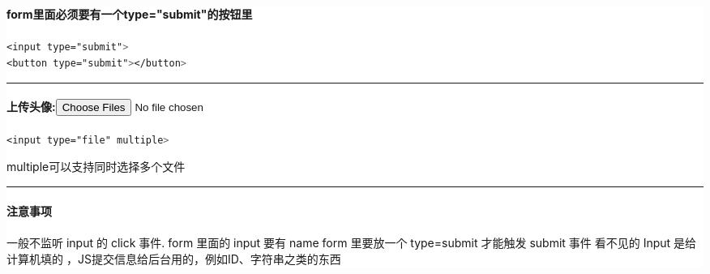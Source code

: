 #### form里面必须要有一个type="submit"的按钮里
```css
<input type="submit">
<button type="submit"></button>
```

---

#### 上传头像:<input type="file" multiple>
```css
<input type="file" multiple>
```
multiple可以支持同时选择多个文件 

---

#### 注意事项
一般不监听 input 的 click 事件.
form 里面的 input 要有 name
form 里要放一个 type=submit 才能触发	submit 事件
看不见的 Input 是给计算机填的 ，JS提交信息给后台用的，例如ID、字符串之类的东西

     
